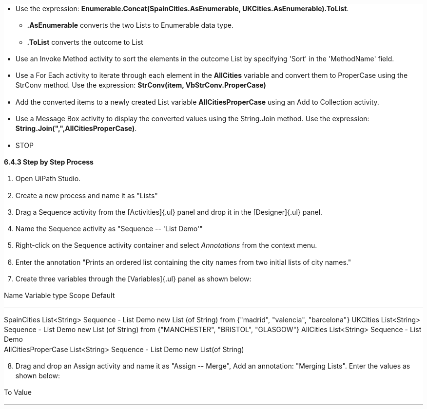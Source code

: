 -   Use the expression: **Enumerable.Concat(SpainCities.AsEnumerable,
    UKCities.AsEnumerable).ToList**.

    -   **.AsEnumerable** converts the two Lists to Enumerable data
        type.

    -   **.ToList** converts the outcome to List

-   Use an Invoke Method activity to sort the elements in the outcome
    List by specifying 'Sort' in the 'MethodName' field.

-   Use a For Each activity to iterate through each element in the
    **AllCities** variable and convert them to ProperCase using the
    StrConv method. Use the expression: **StrConv(item,
    VbStrConv.ProperCase)**

-   Add the converted items to a newly created List variable
    **AllCitiesProperCase** using an Add to Collection activity.

-   Use a Message Box activity to display the converted values using the
    String.Join method. Use the expression:
    **String.Join(\",\",AllCitiesProperCase)**.

-   STOP

**6.4.3 Step by Step Process**

1.  Open UiPath Studio.

2.  Create a new process and name it as "Lists"

3.  Drag a Sequence activity from the [Activities]{.ul} panel and drop
    it in the [Designer]{.ul} panel.

4.  Name the Sequence activity as "Sequence -- 'List Demo'"

5.  Right-click on the Sequence activity container and select
    *Annotations* from the context menu.

6.  Enter the annotation "Prints an ordered list containing the city
    names from two initial lists of city names."

7.  Create three variables through the [Variables]{.ul} panel as shown
    below:

  Name                  Variable type    Scope                  Default
  --------------------- ---------------- ---------------------- -------------------------------------------------------------------
  SpainCities           List\<String\>   Sequence - List Demo   new List (of String) from {"madrid\", \"valencia\", "barcelona\"}
  UKCities              List\<String\>   Sequence - List Demo   new List (of String) from {"MANCHESTER", "BRISTOL", "GLASGOW"}
  AllCities             List\<String\>   Sequence - List Demo   
  AllCitiesProperCase   List\<String\>   Sequence - List Demo   new List(of String)

8.  Drag and drop an Assign activity and name it as "Assign -- Merge",
    Add an annotation: "Merging Lists". Enter the values as shown below:

  To          Value
  ----------- --------------------------------------------------------------------------
